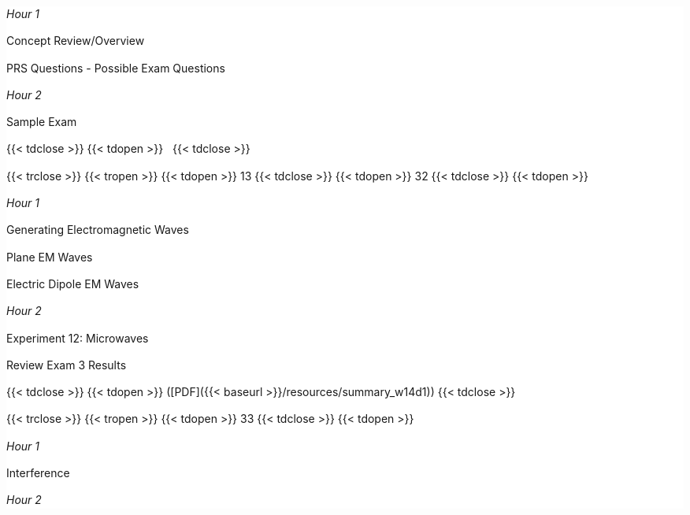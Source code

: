 
_Hour 1_

Concept Review/Overview

PRS Questions - Possible Exam Questions

_Hour 2_

Sample Exam


{{< tdclose >}}
{{< tdopen >}}
 
{{< tdclose >}}

{{< trclose >}}
{{< tropen >}}
{{< tdopen >}}
13
{{< tdclose >}}
{{< tdopen >}}
32
{{< tdclose >}}
{{< tdopen >}}


_Hour 1_

Generating Electromagnetic Waves

Plane EM Waves

Electric Dipole EM Waves

_Hour 2_

Experiment 12: Microwaves

Review Exam 3 Results


{{< tdclose >}}
{{< tdopen >}}
([PDF]({{< baseurl >}}/resources/summary_w14d1))
{{< tdclose >}}

{{< trclose >}}
{{< tropen >}}
{{< tdopen >}}
33
{{< tdclose >}}
{{< tdopen >}}


_Hour 1_

Interference

_Hour 2_
